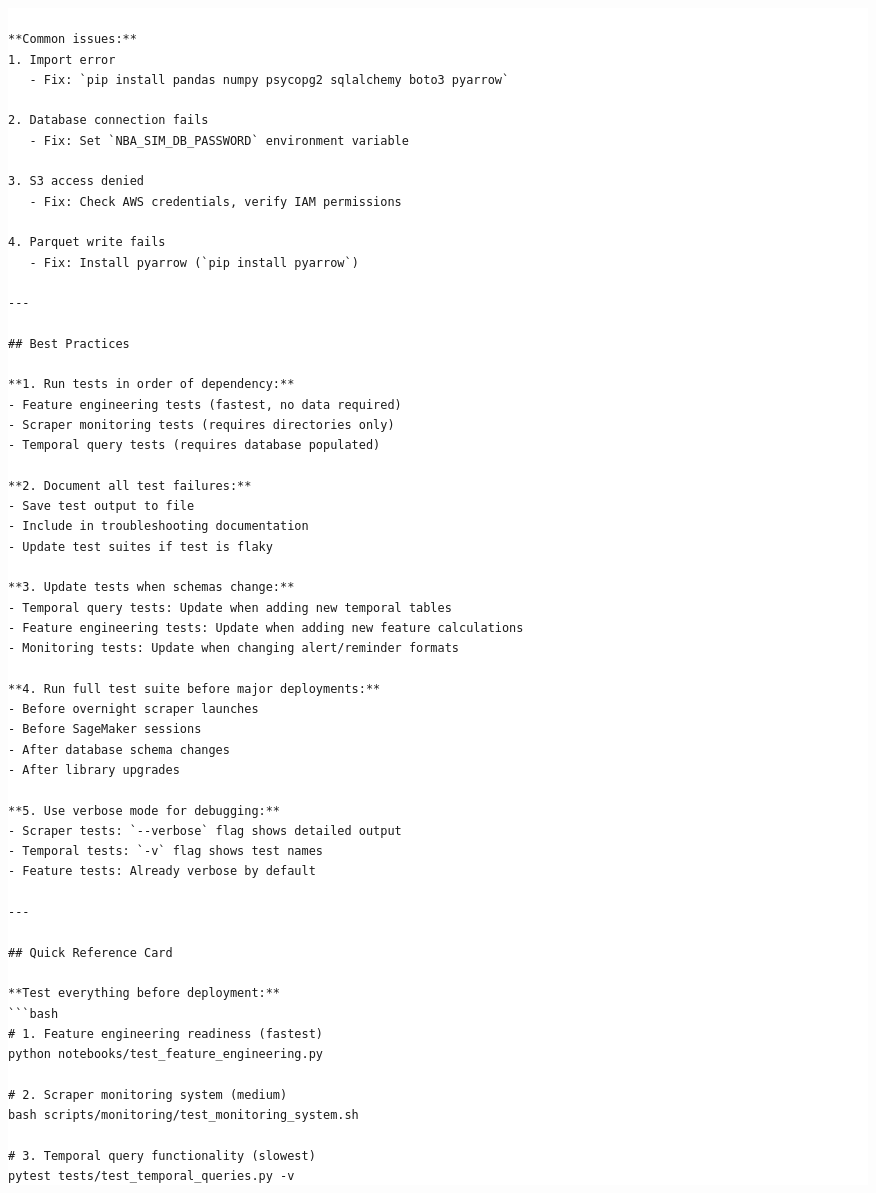 ```

**Common issues:**
1. Import error
   - Fix: `pip install pandas numpy psycopg2 sqlalchemy boto3 pyarrow`

2. Database connection fails
   - Fix: Set `NBA_SIM_DB_PASSWORD` environment variable

3. S3 access denied
   - Fix: Check AWS credentials, verify IAM permissions

4. Parquet write fails
   - Fix: Install pyarrow (`pip install pyarrow`)

---

## Best Practices

**1. Run tests in order of dependency:**
- Feature engineering tests (fastest, no data required)
- Scraper monitoring tests (requires directories only)
- Temporal query tests (requires database populated)

**2. Document all test failures:**
- Save test output to file
- Include in troubleshooting documentation
- Update test suites if test is flaky

**3. Update tests when schemas change:**
- Temporal query tests: Update when adding new temporal tables
- Feature engineering tests: Update when adding new feature calculations
- Monitoring tests: Update when changing alert/reminder formats

**4. Run full test suite before major deployments:**
- Before overnight scraper launches
- Before SageMaker sessions
- After database schema changes
- After library upgrades

**5. Use verbose mode for debugging:**
- Scraper tests: `--verbose` flag shows detailed output
- Temporal tests: `-v` flag shows test names
- Feature tests: Already verbose by default

---

## Quick Reference Card

**Test everything before deployment:**
```bash
# 1. Feature engineering readiness (fastest)
python notebooks/test_feature_engineering.py

# 2. Scraper monitoring system (medium)
bash scripts/monitoring/test_monitoring_system.sh

# 3. Temporal query functionality (slowest)
pytest tests/test_temporal_queries.py -v
```
